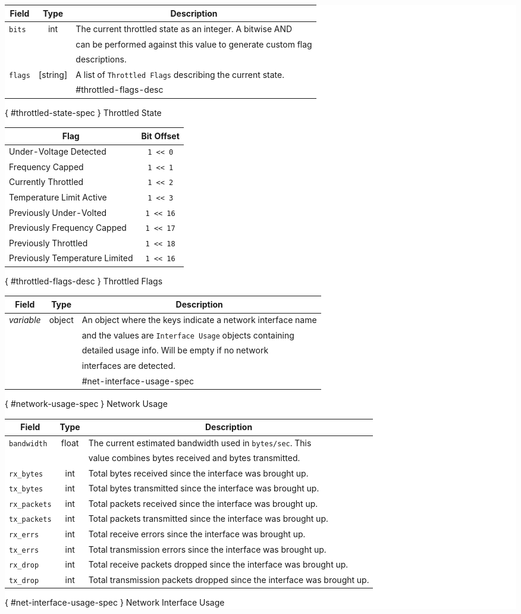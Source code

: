 | Field   |   Type   | Description                                                 |
| ------- | :------: | ----------------------------------------------------------- |
| `bits`  |   int    | The current throttled state as an integer.  A bitwise AND   |
|         |          | can be performed against this value to generate custom flag |^
|         |          | descriptions.                                               |^
| `flags` | [string] | A list of `Throttled Flags` describing the current state.   |
|         |          | #throttled-flags-desc                                       |+
{ #throttled-state-spec } Throttled State

| Flag                           | Bit Offset |
| ------------------------------ | :--------: |
| Under-Voltage Detected         |  `1 << 0`  |
| Frequency Capped               |  `1 << 1`  |
| Currently Throttled            |  `1 << 2`  |
| Temperature Limit Active       |  `1 << 3`  |
| Previously Under-Volted        | `1 << 16`  |
| Previously Frequency Capped    | `1 << 17`  |
| Previously Throttled           | `1 << 18`  |
| Previously Temperature Limited | `1 << 16`  |
{ #throttled-flags-desc } Throttled Flags

| Field      |  Type  | Description                                                |
| ---------- | :----: | ---------------------------------------------------------- |
| _variable_ | object | An object where the keys indicate a network interface name |
|            |        | and the values are `Interface Usage` objects containing    |^
|            |        | detailed usage info.  Will be empty if no network          |^
|            |        | interfaces are detected.                                   |^
|            |        | #net-interface-usage-spec                                  |+
{ #network-usage-spec } Network Usage

| Field        | Type  | Description                                                            |
| ------------ | :---: | ---------------------------------------------------------------------- |
| `bandwidth`  | float | The current estimated bandwidth used in `bytes/sec`.  This             |
|              |       | value combines bytes received and bytes transmitted.                   |^
| `rx_bytes`   |  int  | Total bytes received since the interface was brought up.               |
| `tx_bytes`   |  int  | Total bytes transmitted since the interface was brought up.            |
| `rx_packets` |  int  | Total packets received since the interface was brought up.             |
| `tx_packets` |  int  | Total packets transmitted since the interface was brought up.          |
| `rx_errs`    |  int  | Total receive errors since the interface was brought up.               |
| `tx_errs`    |  int  | Total transmission errors since the interface was brought up.          |
| `rx_drop`    |  int  | Total receive packets dropped since the interface was brought up.      |
| `tx_drop`    |  int  | Total transmission packets dropped since the interface was brought up. |
{ #net-interface-usage-spec } Network Interface Usage
